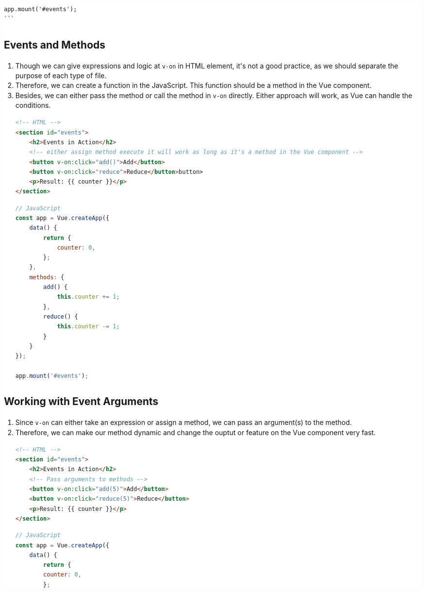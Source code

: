     app.mount('#events');
    ```

## Events and Methods
1. Though we can give expressions and logic at `v-on` in HTML element, it's not a good practice, as we should separate the purpose of each type of file.
1. Therefore, we can create a function in the JavaScript. This function should be a method in the Vue component. 
1. Besides, we can either pass the method or call the method in `v-on` directly. Either approach will work, as Vue can handle the conditions.
    ```html
    <!-- HTML -->
    <section id="events">
        <h2>Events in Action</h2>
        <!-- either assign method execute it will work as long as it's a method in the Vue component -->
        <button v-on:click="add()">Add</button>
        <button v-on:click="reduce">Reduce</button>button>
        <p>Result: {{ counter }}</p>
    </section>
    ```
    ```js
    // JavaScript
    const app = Vue.createApp({
        data() {
            return {
                counter: 0,
            };
        },
        methods: {
            add() {
                this.counter += 1;
            },
            reduce() {
                this.counter -= 1;
            }
        }
    });

    app.mount('#events');
    ```

## Working with Event Arguments
1. Since `v-on` can either take an expression or assign a method, we can pass an argument(s) to the method. 
1. Therefore, we can make our method dynamic and change the ouptut or feature on the Vue component very fast.
    ```html
    <!-- HTML -->
    <section id="events">
        <h2>Events in Action</h2>
        <!-- Pass arguments to methods -->
        <button v-on:click="add(5)">Add</button>
        <button v-on:click="reduce(5)">Reduce</button>
        <p>Result: {{ counter }}</p>
    </section>
    ```
    ```js
    // JavaScript
    const app = Vue.createApp({
        data() {
            return {
            counter: 0,
            };